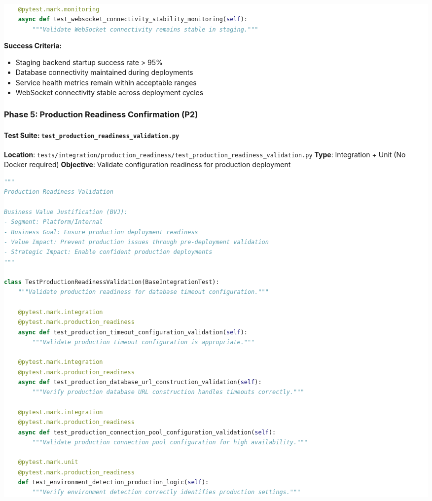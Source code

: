 ```python
    @pytest.mark.monitoring
    async def test_websocket_connectivity_stability_monitoring(self):
        """Validate WebSocket connectivity remains stable in staging."""
```

**Success Criteria:**
- Staging backend startup success rate > 95%
- Database connectivity maintained during deployments
- Service health metrics remain within acceptable ranges
- WebSocket connectivity stable across deployment cycles

### Phase 5: Production Readiness Confirmation (P2)

#### Test Suite: `test_production_readiness_validation.py`
**Location**: `tests/integration/production_readiness/test_production_readiness_validation.py`
**Type**: Integration + Unit (No Docker required)
**Objective**: Validate configuration readiness for production deployment

```python
"""
Production Readiness Validation

Business Value Justification (BVJ):
- Segment: Platform/Internal
- Business Goal: Ensure production deployment readiness
- Value Impact: Prevent production issues through pre-deployment validation
- Strategic Impact: Enable confident production deployments
"""

class TestProductionReadinessValidation(BaseIntegrationTest):
    """Validate production readiness for database timeout configuration."""

    @pytest.mark.integration
    @pytest.mark.production_readiness
    async def test_production_timeout_configuration_validation(self):
        """Validate production timeout configuration is appropriate."""

    @pytest.mark.integration
    @pytest.mark.production_readiness
    async def test_production_database_url_construction_validation(self):
        """Verify production database URL construction handles timeouts correctly."""

    @pytest.mark.integration
    @pytest.mark.production_readiness
    async def test_production_connection_pool_configuration_validation(self):
        """Validate production connection pool configuration for high availability."""

    @pytest.mark.unit
    @pytest.mark.production_readiness
    def test_environment_detection_production_logic(self):
        """Verify environment detection correctly identifies production settings."""
```
